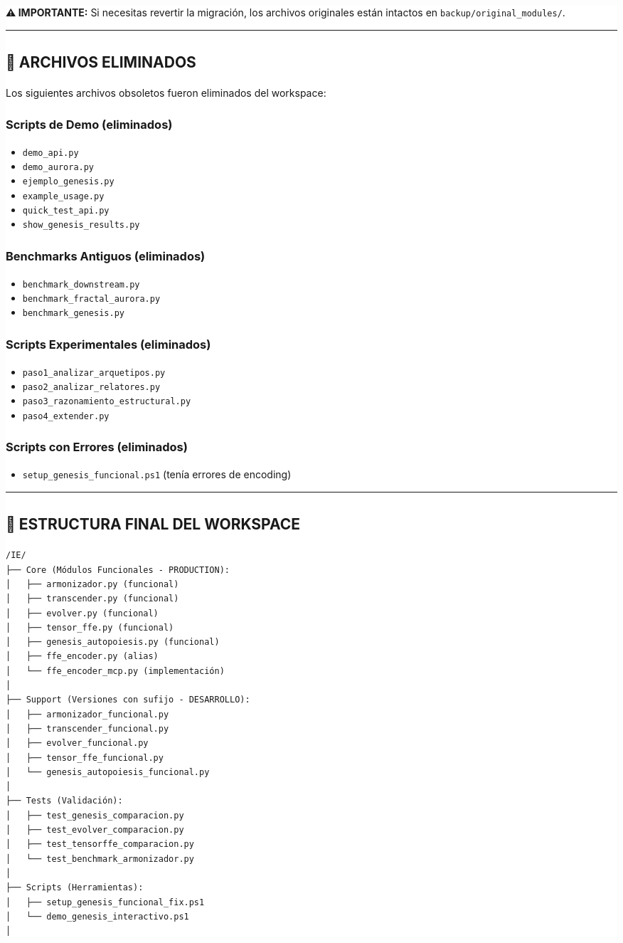 **⚠️ IMPORTANTE:** Si necesitas revertir la migración, los archivos originales están intactos en `backup/original_modules/`.

---

## 🧹 ARCHIVOS ELIMINADOS

Los siguientes archivos obsoletos fueron eliminados del workspace:

### Scripts de Demo (eliminados)
- `demo_api.py`
- `demo_aurora.py`
- `ejemplo_genesis.py`
- `example_usage.py`
- `quick_test_api.py`
- `show_genesis_results.py`

### Benchmarks Antiguos (eliminados)
- `benchmark_downstream.py`
- `benchmark_fractal_aurora.py`
- `benchmark_genesis.py`

### Scripts Experimentales (eliminados)
- `paso1_analizar_arquetipos.py`
- `paso2_analizar_relatores.py`
- `paso3_razonamiento_estructural.py`
- `paso4_extender.py`

### Scripts con Errores (eliminados)
- `setup_genesis_funcional.ps1` (tenía errores de encoding)

---

## 📁 ESTRUCTURA FINAL DEL WORKSPACE

```
/IE/
├── Core (Módulos Funcionales - PRODUCTION):
│   ├── armonizador.py (funcional)
│   ├── transcender.py (funcional)
│   ├── evolver.py (funcional)
│   ├── tensor_ffe.py (funcional)
│   ├── genesis_autopoiesis.py (funcional)
│   ├── ffe_encoder.py (alias)
│   └── ffe_encoder_mcp.py (implementación)
│
├── Support (Versiones con sufijo - DESARROLLO):
│   ├── armonizador_funcional.py
│   ├── transcender_funcional.py
│   ├── evolver_funcional.py
│   ├── tensor_ffe_funcional.py
│   └── genesis_autopoiesis_funcional.py
│
├── Tests (Validación):
│   ├── test_genesis_comparacion.py
│   ├── test_evolver_comparacion.py
│   ├── test_tensorffe_comparacion.py
│   └── test_benchmark_armonizador.py
│
├── Scripts (Herramientas):
│   ├── setup_genesis_funcional_fix.ps1
│   └── demo_genesis_interactivo.ps1
│
```